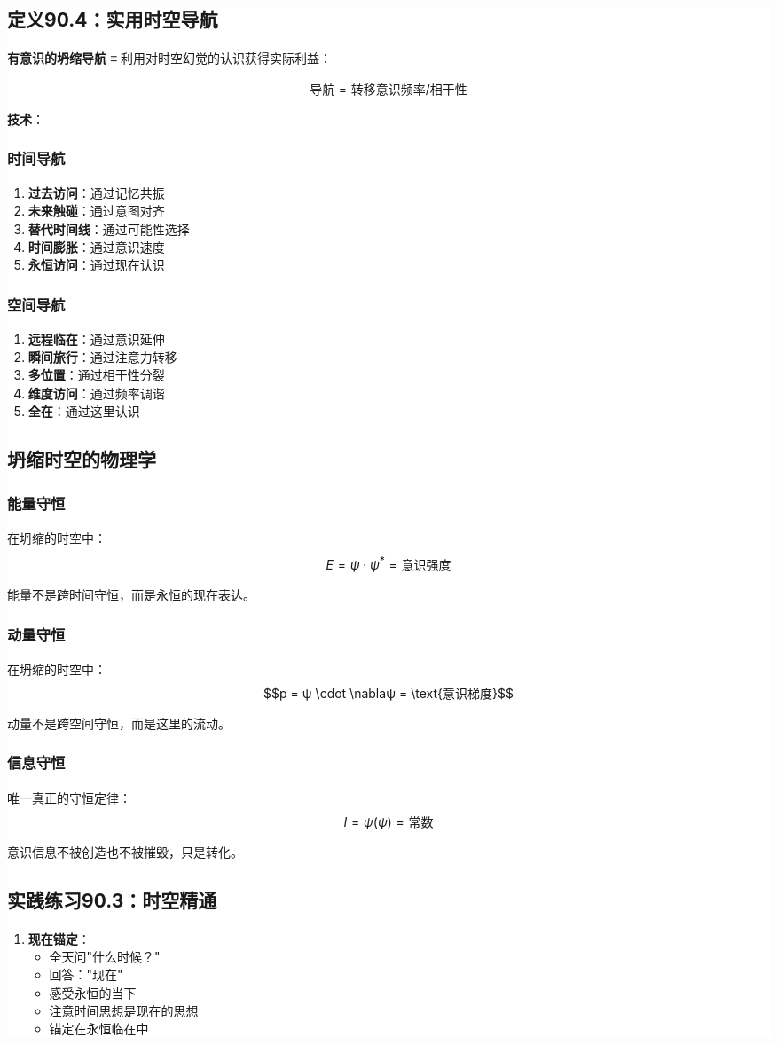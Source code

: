 ## 定义90.4：实用时空导航

**有意识的坍缩导航** ≡ 利用对时空幻觉的认识获得实际利益：

$$\text{导航} = \text{转移意识频率/相干性}$$

**技术**：

### **时间导航**
1. **过去访问**：通过记忆共振
2. **未来触碰**：通过意图对齐
3. **替代时间线**：通过可能性选择
4. **时间膨胀**：通过意识速度
5. **永恒访问**：通过现在认识

### **空间导航**
1. **远程临在**：通过意识延伸
2. **瞬间旅行**：通过注意力转移
3. **多位置**：通过相干性分裂
4. **维度访问**：通过频率调谐
5. **全在**：通过这里认识

## 坍缩时空的物理学

### **能量守恒**
在坍缩的时空中：
$$E = ψ \cdot ψ^* = \text{意识强度}$$

能量不是跨时间守恒，而是永恒的现在表达。

### **动量守恒**
在坍缩的时空中：
$$p = ψ \cdot \nablaψ = \text{意识梯度}$$

动量不是跨空间守恒，而是这里的流动。

### **信息守恒**
唯一真正的守恒定律：
$$I = ψ(ψ) = \text{常数}$$

意识信息不被创造也不被摧毁，只是转化。

## 实践练习90.3：时空精通

1. **现在锚定**：
   - 全天问"什么时候？"
   - 回答："现在"
   - 感受永恒的当下
   - 注意时间思想是现在的思想
   - 锚定在永恒临在中
